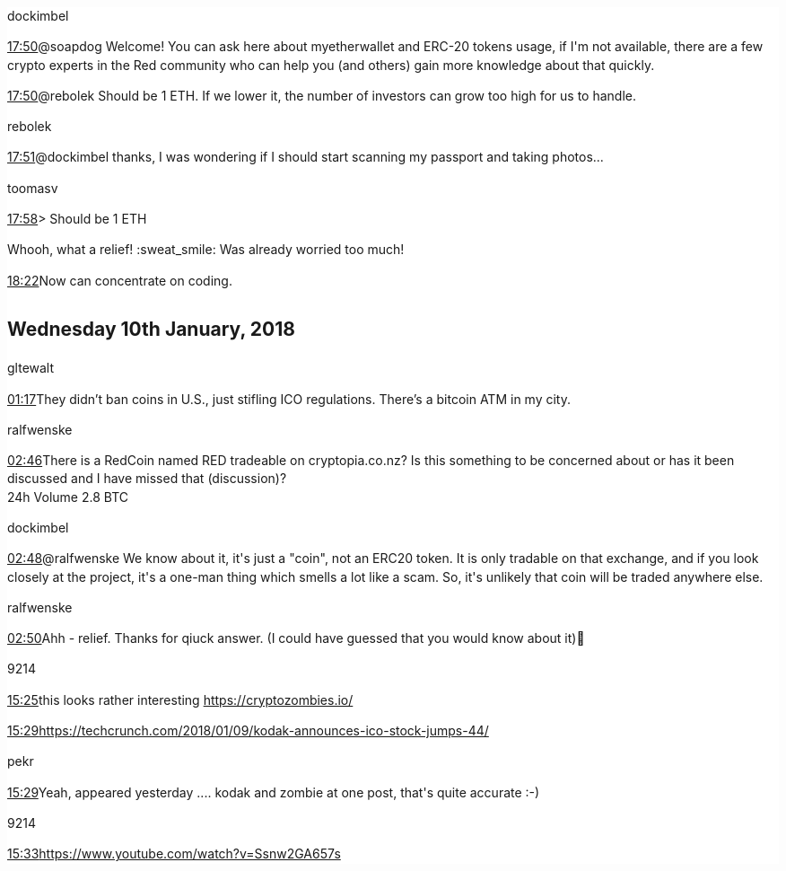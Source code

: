 dockimbel

[17:50](#msg5a5500c85a9ebe4f75677d19)@soapdog Welcome! You can ask here about myetherwallet and ERC-20 tokens usage, if I'm not available, there are a few crypto experts in the Red community who can help you (and others) gain more knowledge about that quickly.

[17:50](#msg5a5500d5ae53c15903c92cd8)@rebolek Should be 1 ETH. If we lower it, the number of investors can grow too high for us to handle.

rebolek

[17:51](#msg5a550109290a1f45616af713)@dockimbel thanks, I was wondering if I should start scanning my passport and taking photos...

toomasv

[17:58](#msg5a5502c6ce68c3bc7499f6cf)&gt; Should be 1 ETH

Whooh, what a relief! :sweat\_smile: Was already worried too much!

[18:22](#msg5a550852ce68c3bc749a1e3f)Now can concentrate on coding.

## Wednesday 10th January, 2018

gltewalt

[01:17](#msg5a5569aa6117191e614848f3)They didn’t ban coins in U.S., just stifling ICO regulations. There’s a bitcoin ATM in my city.

ralfwenske

[02:46](#msg5a557e97ba39a53f1af8bb9c)There is a RedCoin named RED tradeable on cryptopia.co.nz? Is this something to be concerned about or has it been discussed and I have missed that (discussion)?  
24h Volume 2.8 BTC

dockimbel

[02:48](#msg5a557ef06117191e6148a3e8)@ralfwenske We know about it, it's just a "coin", not an ERC20 token. It is only tradable on that exchange, and if you look closely at the project, it's a one-man thing which smells a lot like a scam. So, it's unlikely that coin will be traded anywhere else.

ralfwenske

[02:50](#msg5a557f8dd0514c785b0ff706)Ahh - relief. Thanks for qiuck answer. (I could have guessed that you would know about it)🙂

9214

[15:25](#msg5a563087ba39a53f1afc3391)this looks rather interesting https://cryptozombies.io/

[15:29](#msg5a56314ed0514c785b1374f8)https://techcrunch.com/2018/01/09/kodak-announces-ico-stock-jumps-44/

pekr

[15:29](#msg5a563172ce68c3bc749ff252)Yeah, appeared yesterday .... kodak and zombie at one post, that's quite accurate :-)

9214

[15:33](#msg5a563250ce68c3bc749ff779)https://www.youtube.com/watch?v=Ssnw2GA657s
